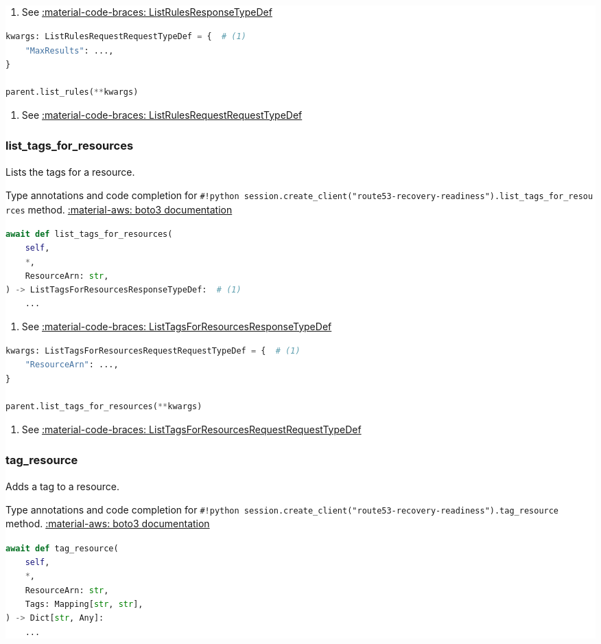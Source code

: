 1. See [:material-code-braces: ListRulesResponseTypeDef](./type_defs.md#listrulesresponsetypedef) 


```python title="Usage example with kwargs"
kwargs: ListRulesRequestRequestTypeDef = {  # (1)
    "MaxResults": ...,
}

parent.list_rules(**kwargs)
```

1. See [:material-code-braces: ListRulesRequestRequestTypeDef](./type_defs.md#listrulesrequestrequesttypedef) 

### list\_tags\_for\_resources

Lists the tags for a resource.

Type annotations and code completion for `#!python session.create_client("route53-recovery-readiness").list_tags_for_resources` method.
[:material-aws: boto3 documentation](https://boto3.amazonaws.com/v1/documentation/api/latest/reference/services/route53-recovery-readiness.html#Route53RecoveryReadiness.Client.list_tags_for_resources)

```python title="Method definition"
await def list_tags_for_resources(
    self,
    *,
    ResourceArn: str,
) -> ListTagsForResourcesResponseTypeDef:  # (1)
    ...
```

1. See [:material-code-braces: ListTagsForResourcesResponseTypeDef](./type_defs.md#listtagsforresourcesresponsetypedef) 


```python title="Usage example with kwargs"
kwargs: ListTagsForResourcesRequestRequestTypeDef = {  # (1)
    "ResourceArn": ...,
}

parent.list_tags_for_resources(**kwargs)
```

1. See [:material-code-braces: ListTagsForResourcesRequestRequestTypeDef](./type_defs.md#listtagsforresourcesrequestrequesttypedef) 

### tag\_resource

Adds a tag to a resource.

Type annotations and code completion for `#!python session.create_client("route53-recovery-readiness").tag_resource` method.
[:material-aws: boto3 documentation](https://boto3.amazonaws.com/v1/documentation/api/latest/reference/services/route53-recovery-readiness.html#Route53RecoveryReadiness.Client.tag_resource)

```python title="Method definition"
await def tag_resource(
    self,
    *,
    ResourceArn: str,
    Tags: Mapping[str, str],
) -> Dict[str, Any]:
    ...
```
